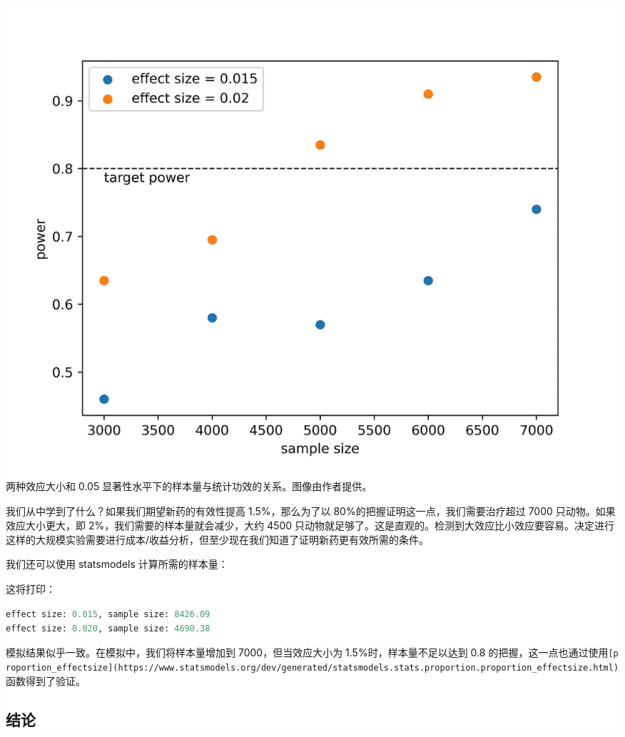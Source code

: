 ![](img/241b896c81ac908fe1139e45688714f5.png)

两种效应大小和 0.05 显著性水平下的样本量与统计功效的关系。图像由作者提供。

我们从中学到了什么？如果我们期望新药的有效性提高 1.5%，那么为了以 80%的把握证明这一点，我们需要治疗超过 7000 只动物。如果效应大小更大，即 2%，我们需要的样本量就会减少，大约 4500 只动物就足够了。这是直观的。检测到大效应比小效应要容易。决定进行这样的大规模实验需要进行成本/收益分析，但至少现在我们知道了证明新药更有效所需的条件。

我们还可以使用 statsmodels 计算所需的样本量：

这将打印：

```py
effect size: 0.015, sample size: 8426.09
effect size: 0.020, sample size: 4690.38
```

模拟结果似乎一致。在模拟中，我们将样本量增加到 7000，但当效应大小为 1.5%时，样本量不足以达到 0.8 的把握，这一点也通过使用`[proportion_effectsize](https://www.statsmodels.org/dev/generated/statsmodels.stats.proportion.proportion_effectsize.html)`函数得到了验证。

## 结论
